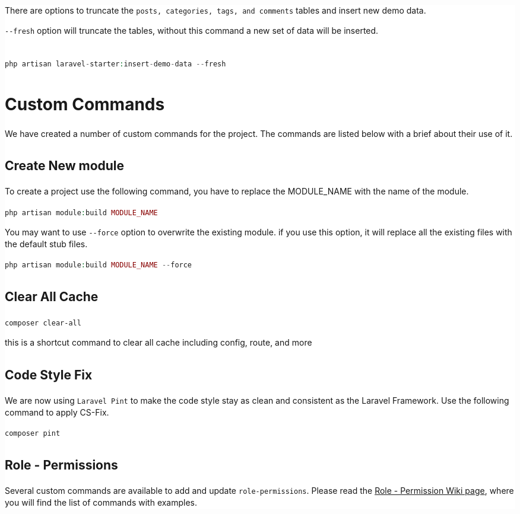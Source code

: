 There are options to truncate the `posts, categories, tags, and comments` tables and insert new demo data.

`--fresh` option will truncate the tables, without this command a new set of data will be inserted.

```php

php artisan laravel-starter:insert-demo-data --fresh

```

# Custom Commands

We have created a number of custom commands for the project. The commands are listed below with a brief about their use of it.

## Create New module

To create a project use the following command, you have to replace the MODULE_NAME with the name of the module.

```php
php artisan module:build MODULE_NAME
```

You may want to use `--force` option to overwrite the existing module. if you use this option, it will replace all the existing files with the default stub files.

```php
php artisan module:build MODULE_NAME --force
```

## Clear All Cache

```bash
composer clear-all
```

this is a shortcut command to clear all cache including config, route, and more

## Code Style Fix

We are now using `Laravel Pint` to make the code style stay as clean and consistent as the Laravel Framework. Use the following command to apply CS-Fix.

```bash
composer pint
```

## Role - Permissions

Several custom commands are available to add and update `role-permissions`. Please read the [Role - Permission Wiki page](https://github.com/nasirkhan/laravel-starter/wiki/Role-Permission), where you will find the list of commands with examples.

